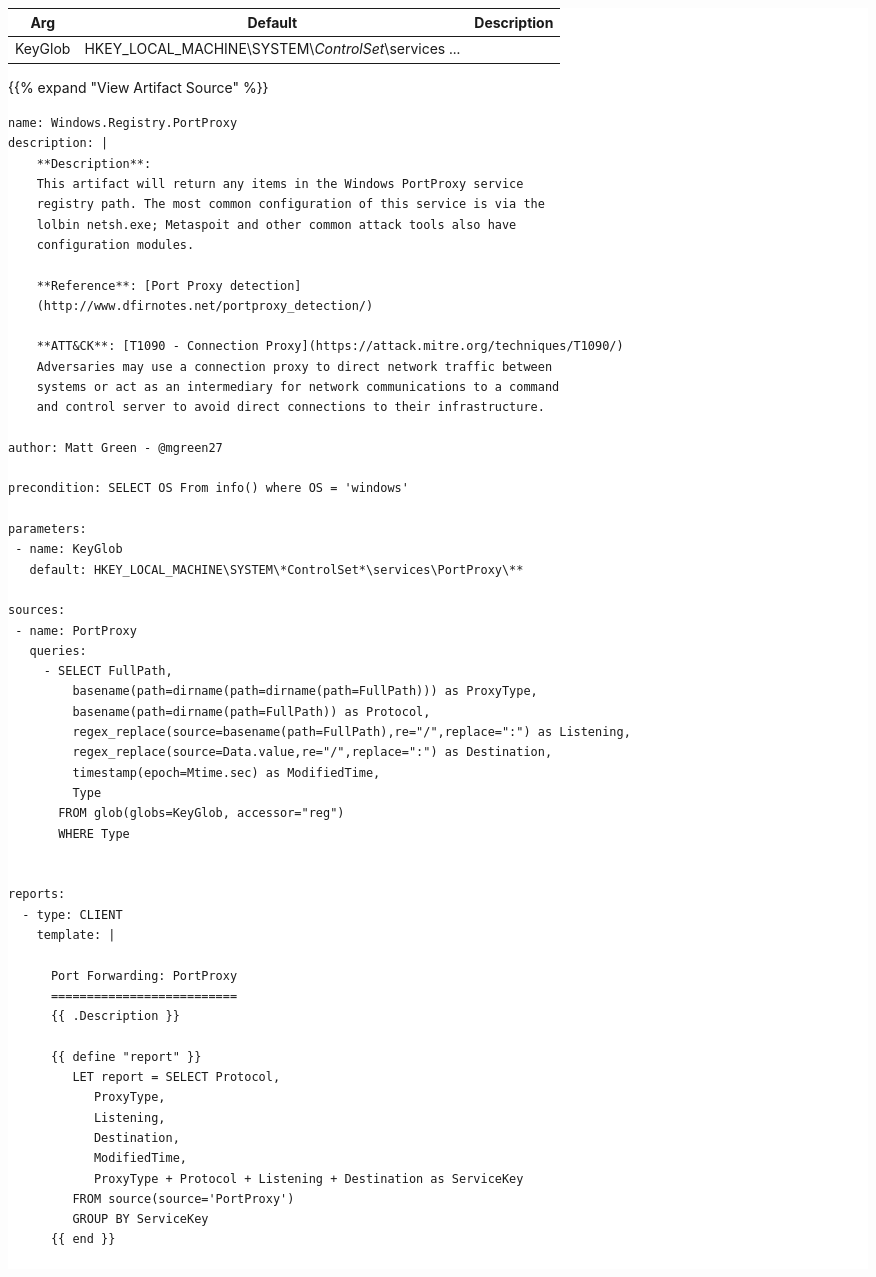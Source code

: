 Arg|Default|Description
---|------|-----------
KeyGlob|HKEY_LOCAL_MACHINE\\SYSTEM\\*ControlSet*\\services ...|

{{% expand  "View Artifact Source" %}}


```text
name: Windows.Registry.PortProxy
description: |
    **Description**: 
    This artifact will return any items in the Windows PortProxy service 
    registry path. The most common configuration of this service is via the
    lolbin netsh.exe; Metaspoit and other common attack tools also have 
    configuration modules.

    **Reference**: [Port Proxy detection]
    (http://www.dfirnotes.net/portproxy_detection/)  

    **ATT&CK**: [T1090 - Connection Proxy](https://attack.mitre.org/techniques/T1090/)  
    Adversaries may use a connection proxy to direct network traffic between
    systems or act as an intermediary for network communications to a command 
    and control server to avoid direct connections to their infrastructure.
    
author: Matt Green - @mgreen27

precondition: SELECT OS From info() where OS = 'windows'

parameters:
 - name: KeyGlob
   default: HKEY_LOCAL_MACHINE\SYSTEM\*ControlSet*\services\PortProxy\**

sources:
 - name: PortProxy
   queries:
     - SELECT FullPath,
         basename(path=dirname(path=dirname(path=FullPath))) as ProxyType,
         basename(path=dirname(path=FullPath)) as Protocol,
         regex_replace(source=basename(path=FullPath),re="/",replace=":") as Listening,
         regex_replace(source=Data.value,re="/",replace=":") as Destination,
         timestamp(epoch=Mtime.sec) as ModifiedTime,
         Type
       FROM glob(globs=KeyGlob, accessor="reg")
       WHERE Type


reports:
  - type: CLIENT
    template: |

      Port Forwarding: PortProxy
      ==========================
      {{ .Description }}
      
      {{ define "report" }}
         LET report = SELECT Protocol, 
            ProxyType, 
            Listening, 
            Destination, 
            ModifiedTime,
            ProxyType + Protocol + Listening + Destination as ServiceKey
         FROM source(source='PortProxy')
         GROUP BY ServiceKey
      {{ end }}
      
```